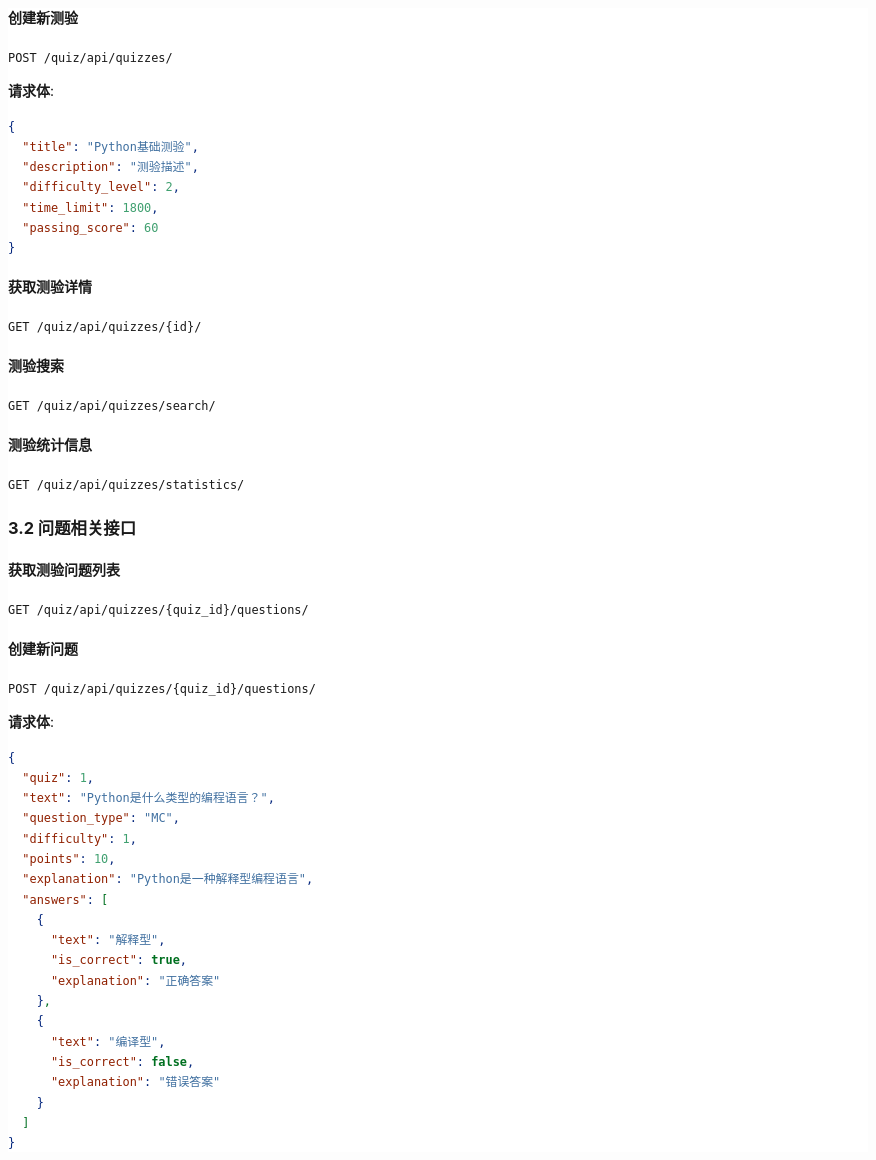 #### 创建新测验
```
POST /quiz/api/quizzes/
```
**请求体**:
```json
{
  "title": "Python基础测验",
  "description": "测验描述",
  "difficulty_level": 2,
  "time_limit": 1800,
  "passing_score": 60
}
```

#### 获取测验详情
```
GET /quiz/api/quizzes/{id}/
```

#### 测验搜索
```
GET /quiz/api/quizzes/search/
```

#### 测验统计信息
```
GET /quiz/api/quizzes/statistics/
```

### 3.2 问题相关接口

#### 获取测验问题列表
```
GET /quiz/api/quizzes/{quiz_id}/questions/
```

#### 创建新问题
```
POST /quiz/api/quizzes/{quiz_id}/questions/
```
**请求体**:
```json
{
  "quiz": 1,
  "text": "Python是什么类型的编程语言？",
  "question_type": "MC",
  "difficulty": 1,
  "points": 10,
  "explanation": "Python是一种解释型编程语言",
  "answers": [
    {
      "text": "解释型",
      "is_correct": true,
      "explanation": "正确答案"
    },
    {
      "text": "编译型",
      "is_correct": false,
      "explanation": "错误答案"
    }
  ]
}
```
